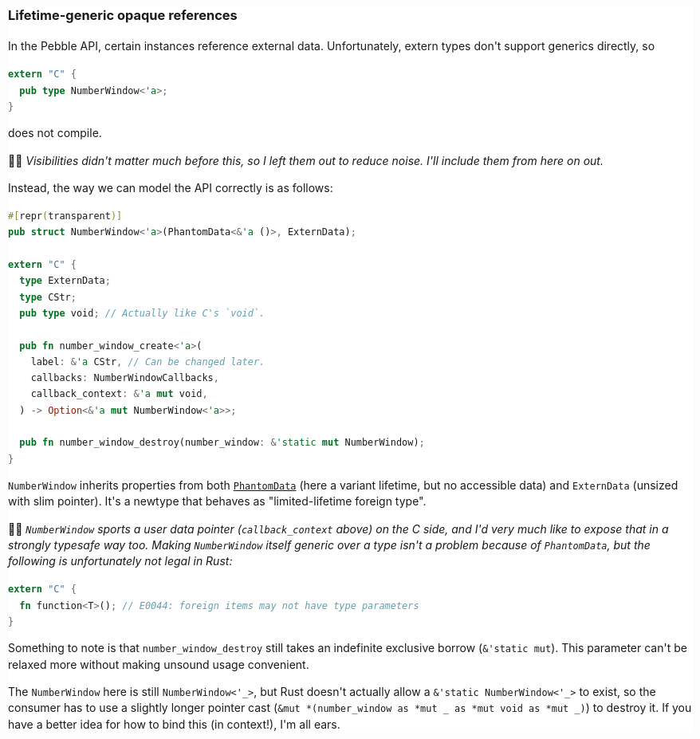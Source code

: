 ### Lifetime-generic opaque references

In the Pebble API, certain instances reference external data. Unfortunately, extern types don't support generics directly, so

```rust
extern "C" {
  pub type NumberWindow<'a>;
}
```

does not compile.

💁‍♂️ *Visibilities didn't matter much before this, so I left them out to reduce noise. I'll include them from here on out.*

Instead, the way we can model the API correctly is as follows:

```rust
#[repr(transparent)]
pub struct NumberWindow<'a>(PhantomData<&'a ()>, ExternData);

extern "C" {
  type ExternData;
  type CStr;
  pub type void; // Actually like C's `void`.

  pub fn number_window_create<'a>(
    label: &'a CStr, // Can be changed later.
    callbacks: NumberWindowCallbacks,
    callback_context: &'a mut void,
  ) -> Option<&'a mut NumberWindow<'a>>;

  pub fn number_window_destroy(number_window: &'static mut NumberWindow);
}
```

`NumberWindow` inherits properties from both [`PhantomData`](https://doc.rust-lang.org/nomicon/phantom-data.html) (here a variant lifetime, but no accessible data) and `ExternData` (unsized with slim pointer). It's a newtype that behaves as "limited-lifetime&nbsp;foreign&nbsp;type".

💁‍♂️ *`NumberWindow` sports a user data pointer (`callback_context` above) on the C side, and I'd very much like to expose that in a strongly typesafe way too. Making `NumberWindow` itself generic over a type isn't a problem because of `PhantomData`, but the following is unfortunately not legal in Rust:*

```rust
extern "C" {
  fn function<T>(); // E0044: foreign items may not have type parameters
}
```

Something to note is that `number_window_destroy` still takes an indefinite exclusive borrow (`&'static mut`). This parameter can't be relaxed more without making unsound usage convenient.

The `NumberWindow` here is still `NumberWindow<'_>`, but Rust doesn't actually allow a `&'static NumberWindow<'_>` to exist, so the consumer has to use a slightly longer pointer cast (`&mut *(number_window as *mut _ as *mut void as *mut _)`) to destroy it. If you have a better idea for how to bind this (in context!), I'm all ears.
